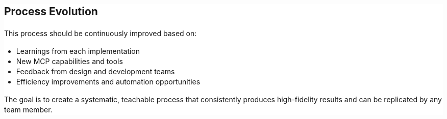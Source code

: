 ## Process Evolution

This process should be continuously improved based on:
- Learnings from each implementation
- New MCP capabilities and tools
- Feedback from design and development teams
- Efficiency improvements and automation opportunities

The goal is to create a systematic, teachable process that consistently produces high-fidelity results and can be replicated by any team member.
